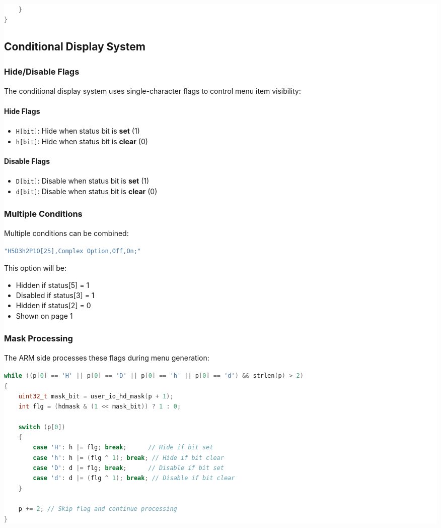 ```cpp
    }
}
```

## Conditional Display System

### Hide/Disable Flags

The conditional display system uses single-character flags to control menu item visibility:

#### Hide Flags
- `H[bit]`: Hide when status bit is **set** (1)
- `h[bit]`: Hide when status bit is **clear** (0)

#### Disable Flags
- `D[bit]`: Disable when status bit is **set** (1)
- `d[bit]`: Disable when status bit is **clear** (0)

### Multiple Conditions

Multiple conditions can be combined:

```systemverilog
"H5D3h2P1O[25],Complex Option,Off,On;"
```
This option will be:
- Hidden if status[5] = 1
- Disabled if status[3] = 1
- Hidden if status[2] = 0
- Shown on page 1

### Mask Processing

The ARM side processes these flags during menu generation:

```cpp
while ((p[0] == 'H' || p[0] == 'D' || p[0] == 'h' || p[0] == 'd') && strlen(p) > 2)
{
    uint32_t mask_bit = user_io_hd_mask(p + 1);
    int flg = (hdmask & (1 << mask_bit)) ? 1 : 0;
    
    switch (p[0])
    {
        case 'H': h |= flg; break;      // Hide if bit set
        case 'h': h |= (flg ^ 1); break; // Hide if bit clear
        case 'D': d |= flg; break;      // Disable if bit set
        case 'd': d |= (flg ^ 1); break; // Disable if bit clear
    }
    
    p += 2; // Skip flag and continue processing
}
```
